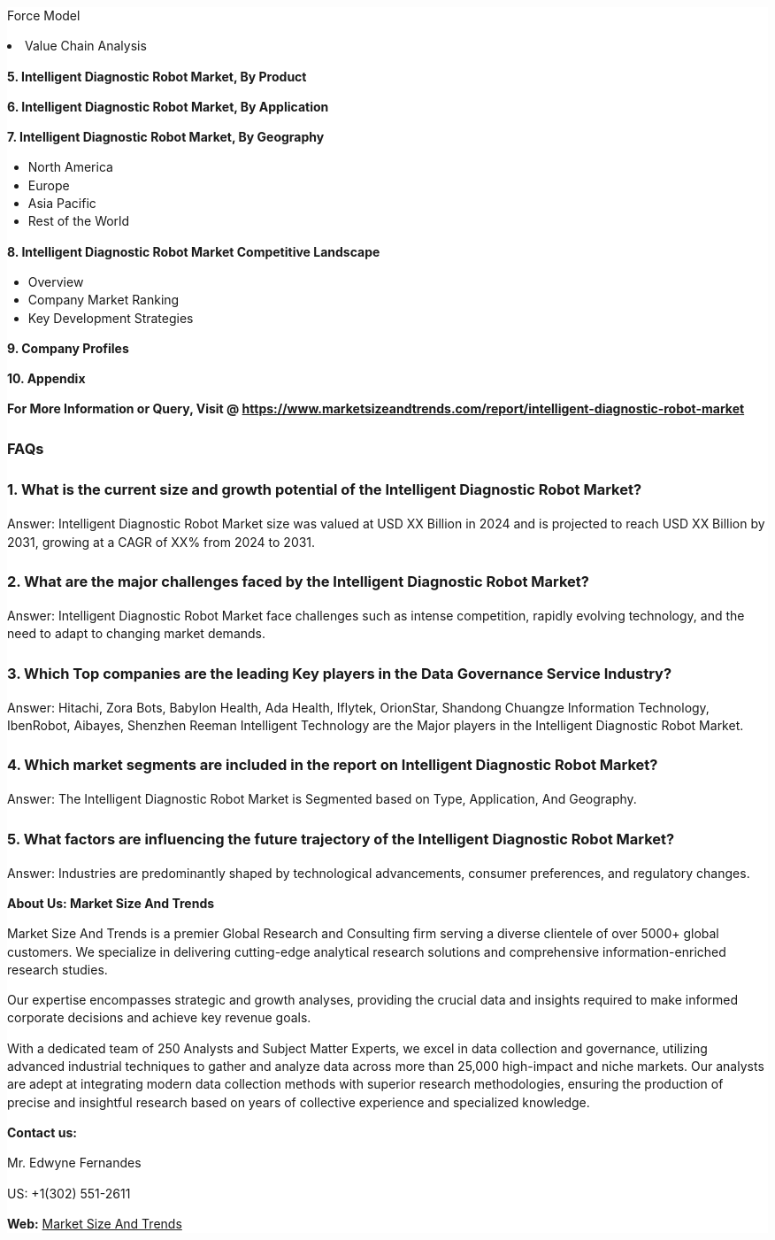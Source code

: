 Force Model</span></li><li><span class="">Value Chain Analysis</span></li></ul></div><div class="" data-test-id=""><p><strong><span class="">5. Intelligent Diagnostic Robot Market, By Product</span></strong></p></div><div class="" data-test-id=""><p><strong><span class="">6. Intelligent Diagnostic Robot Market, By Application</span></strong></p></div><div class="" data-test-id=""><p><strong><span class="">7. Intelligent Diagnostic Robot Market, By Geography</span></strong></p></div><div class="" data-test-id=""><ul><li><span class="">North America</span></li><li><span class="">Europe</span></li><li><span class="">Asia Pacific</span></li><li><span class="">Rest of the World</span></li></ul></div><div class="" data-test-id=""><p><strong><span class="">8. Intelligent Diagnostic Robot Market Competitive Landscape</span></strong></p></div><div class="" data-test-id=""><ul><li><span class="">Overview</span></li><li><span class="">Company Market Ranking</span></li><li><span class="">Key Development Strategies</span></li></ul></div><div class="" data-test-id=""><p><strong><span class="">9. Company Profiles</span></strong></p></div><div class="" data-test-id=""><p><strong><span class="">10. Appendix</span></strong></p></div><div class="" data-test-id=""><p><strong><span class="">For More Information or Query, Visit @ <a href="https://www.marketsizeandtrends.com/report/intelligent-diagnostic-robot-market" target="_blank">https://www.marketsizeandtrends.com/report/intelligent-diagnostic-robot-market</a></span></strong></p></div><div class="" data-test-id=""><div class="article-main__content" data-test-id="publishing-text-block"><h3><strong><span class="">FAQs</span></strong></h3></div><div class="article-main__content" data-test-id="publishing-text-block"><h3><span class="">1. What is the current size and growth potential of the Intelligent Diagnostic Robot Market?</span></h3></div><div class="article-main__content" data-test-id="publishing-text-block"><p><span class="font-[700]">Answer</span><span class="">: Intelligent Diagnostic Robot Market size was valued at USD XX Billion in 2024 and is projected to reach USD XX Billion by 2031, growing at a CAGR of XX% from 2024 to 2031.</span></p></div><div class="article-main__content" data-test-id="publishing-text-block"><h3><span class="">2. What are the major challenges faced by the Intelligent Diagnostic Robot Market?</span></h3></div><div class="article-main__content" data-test-id="publishing-text-block"><p><span class="font-[700]">Answer</span><span class="">: Intelligent Diagnostic Robot Market face challenges such as intense competition, rapidly evolving technology, and the need to adapt to changing market demands.</span></p></div><div class="article-main__content" data-test-id="publishing-text-block"><h3><span class="">3. Which Top companies are the leading Key players in the Data Governance Service Industry?</span></h3></div><div class="article-main__content" data-test-id="publishing-text-block"><p><span class="font-[700]">Answer</span><span class="">: Hitachi, Zora Bots, Babylon Health, Ada Health, Iflytek, OrionStar, Shandong Chuangze Information Technology, IbenRobot, Aibayes, Shenzhen Reeman Intelligent Technology are the Major players in the Intelligent Diagnostic Robot Market.</span></p></div><div class="article-main__content" data-test-id="publishing-text-block"><h3><span class="">4. Which market segments are included in the report on Intelligent Diagnostic Robot Market?</span></h3></div><div class="article-main__content" data-test-id="publishing-text-block"><p><span class="font-[700]">Answer</span><span class="">: The Intelligent Diagnostic Robot Market is Segmented based on Type, Application, And Geography.</span></p></div><div class="article-main__content" data-test-id="publishing-text-block"><h3><span class="">5. What factors are influencing the future trajectory of the Intelligent Diagnostic Robot Market?</span></h3></div><div class="article-main__content" data-test-id="publishing-text-block"><p><span class="font-[700]">Answer:</span><span class="">&nbsp;Industries are predominantly shaped by technological advancements, consumer preferences, and regulatory changes.</span></p></div><p><strong><span class="">About Us: Market Size And Trends</span></strong></p></div><div class="" data-test-id=""><p><span class="">Market Size And Trends is a premier Global Research and Consulting firm serving a diverse clientele of over 5000+ global customers. We specialize in delivering cutting-edge analytical research solutions and comprehensive information-enriched research studies.</span></p></div><div class="" data-test-id=""><p><span class="">Our expertise encompasses strategic and growth analyses, providing the crucial data and insights required to make informed corporate decisions and achieve key revenue goals.</span></p></div><div class="" data-test-id=""><p><span class="">With a dedicated team of 250 Analysts and Subject Matter Experts, we excel in data collection and governance, utilizing advanced industrial techniques to gather and analyze data across more than 25,000 high-impact and niche markets. Our analysts are adept at integrating modern data collection methods with superior research methodologies, ensuring the production of precise and insightful research based on years of collective experience and specialized knowledge.</span></p></div><div class="" data-test-id=""><p><strong><span class="">Contact us:</span></strong></p></div><div class="" data-test-id=""><p><span class="">Mr. Edwyne Fernandes</span></p></div><div class="" data-test-id=""><p><span class="">US: +1(302) 551-2611<br /></span></p><p><span class=""><strong>Web:</strong> <a href="https://www.marketsizeandtrends.com/" target="_blank">Market Size And Trends</a></span></p></div>
